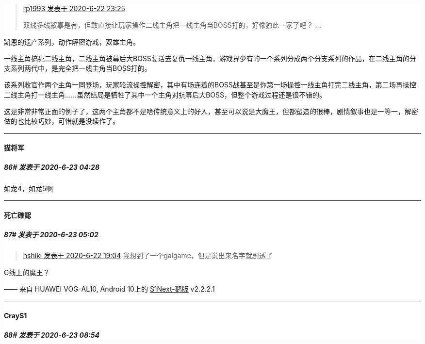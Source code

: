 
<blockquote><a href="httphttps://bbs.saraba1st.com/2b/forum.php?mod=redirect&amp;goto=findpost&amp;pid=47911499&amp;ptid=1943431" target="_blank">rp1993 发表于 2020-6-22 23:25</a>

双线多线叙事是有，但敢直接让玩家操作二线主角把一线主角当BOSS打的，好像独此一家了吧？ ...</blockquote>
凯恩的遗产系列，动作解密游戏，双雄主角。


一线主角搞死二线主角，二线主角被幕后大BOSS复活去复仇一线主角，游戏界少有的一个系列分成两个分支系列的作品，在二线主角的分支系列两代中，是完全把一线主角当BOSS打的。


该系列收官作两个主角一同登场，玩家轮流操控解密，其中有场连着的BOSS战甚至是你第一场操控一线主角打完二线主角，第二场再操控二线主角打一线主角……虽然结局是牺牲了其中一个主角对抗幕后大BOSS，但整个游戏过程还是很不错的。


这是非常非常正面的例子了，这两个主角都不是啥传统意义上的好人，甚至可以说是大魔王，但都塑造的很棒，剧情叙事也是一等一，解密做的也比较巧妙，可惜就是没续作了。







*****

####  猫将军  
##### 86#       发表于 2020-6-23 04:28




如龙4，如龙5啊







*****

####  死亡確認  
##### 87#       发表于 2020-6-23 05:02



<blockquote><a href="httphttps://bbs.saraba1st.com/2b/forum.php?mod=redirect&amp;goto=findpost&amp;pid=47907689&amp;ptid=1943431" target="_blank">hshiki 发表于 2020-6-22 19:04</a>
我想到了一个galgame，但是说出来名字就剧透了</blockquote>
G线上的魔王？

—— 来自 HUAWEI VOG-AL10, Android 10上的 [S1Next-鹅版](https://github.com/ykrank/S1-Next/releases) v2.2.2.1







*****

####  CrayS1  
##### 88#       发表于 2020-6-23 08:54



